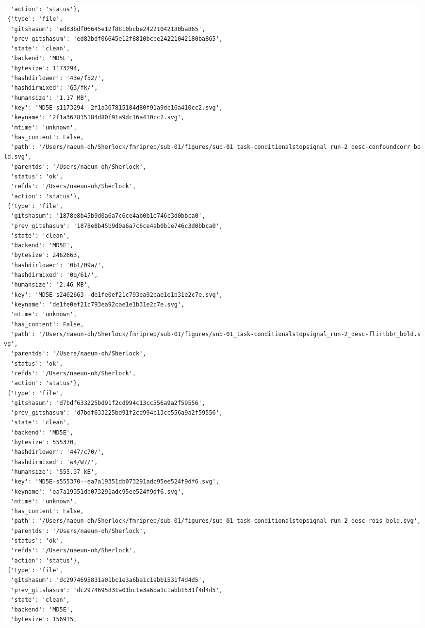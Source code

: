       'action': 'status'},
     {'type': 'file',
      'gitshasum': 'ed83bdf06645e12f8810bcbe24221042180ba865',
      'prev_gitshasum': 'ed83bdf06645e12f8810bcbe24221042180ba865',
      'state': 'clean',
      'backend': 'MD5E',
      'bytesize': 1173294,
      'hashdirlower': '43e/f52/',
      'hashdirmixed': 'G3/fk/',
      'humansize': '1.17 MB',
      'key': 'MD5E-s1173294--2f1a367815184d80f91a9dc16a410cc2.svg',
      'keyname': '2f1a367815184d80f91a9dc16a410cc2.svg',
      'mtime': 'unknown',
      'has_content': False,
      'path': '/Users/naeun-oh/Sherlock/fmriprep/sub-01/figures/sub-01_task-conditionalstopsignal_run-2_desc-confoundcorr_bold.svg',
      'parentds': '/Users/naeun-oh/Sherlock',
      'status': 'ok',
      'refds': '/Users/naeun-oh/Sherlock',
      'action': 'status'},
     {'type': 'file',
      'gitshasum': '1878e8b45b9d0a6a7c6ce4ab0b1e746c3d0bbca0',
      'prev_gitshasum': '1878e8b45b9d0a6a7c6ce4ab0b1e746c3d0bbca0',
      'state': 'clean',
      'backend': 'MD5E',
      'bytesize': 2462663,
      'hashdirlower': '0b1/09a/',
      'hashdirmixed': '0q/61/',
      'humansize': '2.46 MB',
      'key': 'MD5E-s2462663--de1fe0ef21c793ea92cae1e1b31e2c7e.svg',
      'keyname': 'de1fe0ef21c793ea92cae1e1b31e2c7e.svg',
      'mtime': 'unknown',
      'has_content': False,
      'path': '/Users/naeun-oh/Sherlock/fmriprep/sub-01/figures/sub-01_task-conditionalstopsignal_run-2_desc-flirtbbr_bold.svg',
      'parentds': '/Users/naeun-oh/Sherlock',
      'status': 'ok',
      'refds': '/Users/naeun-oh/Sherlock',
      'action': 'status'},
     {'type': 'file',
      'gitshasum': 'd7bdf633225bd91f2cd994c13cc556a9a2f59556',
      'prev_gitshasum': 'd7bdf633225bd91f2cd994c13cc556a9a2f59556',
      'state': 'clean',
      'backend': 'MD5E',
      'bytesize': 555370,
      'hashdirlower': '447/c70/',
      'hashdirmixed': 'w4/W7/',
      'humansize': '555.37 kB',
      'key': 'MD5E-s555370--ea7a19351db073291adc95ee524f9df6.svg',
      'keyname': 'ea7a19351db073291adc95ee524f9df6.svg',
      'mtime': 'unknown',
      'has_content': False,
      'path': '/Users/naeun-oh/Sherlock/fmriprep/sub-01/figures/sub-01_task-conditionalstopsignal_run-2_desc-rois_bold.svg',
      'parentds': '/Users/naeun-oh/Sherlock',
      'status': 'ok',
      'refds': '/Users/naeun-oh/Sherlock',
      'action': 'status'},
     {'type': 'file',
      'gitshasum': 'dc2974695831a01bc1e3a6ba1c1abb1531f4d4d5',
      'prev_gitshasum': 'dc2974695831a01bc1e3a6ba1c1abb1531f4d4d5',
      'state': 'clean',
      'backend': 'MD5E',
      'bytesize': 156915,